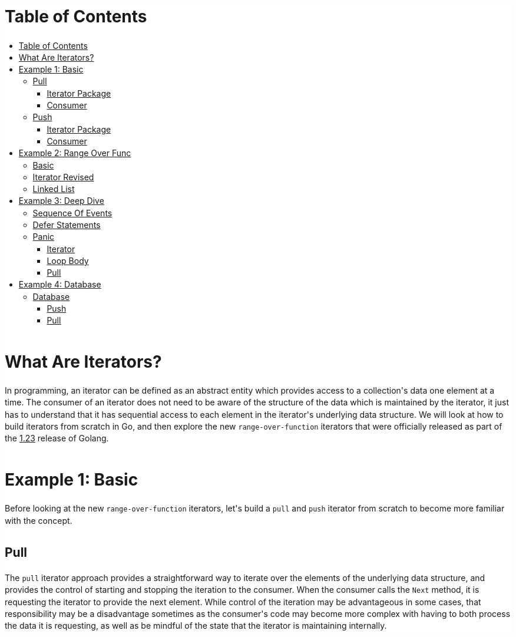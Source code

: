 # Table of Contents
- [Table of Contents](#table-of-contents)
- [What Are Iterators?](#what-are-iterators)
- [Example 1: Basic](#example-1-basic)
	- [Pull](#pull)
		- [Iterator Package](#iterator-package)
		- [Consumer](#consumer)
	- [Push](#push)
		- [Iterator Package](#iterator-package-1)
		- [Consumer](#consumer-1)
- [Example 2: Range Over Func](#example-2-range-over-func)
	- [Basic](#basic)
	- [Iterator Revised](#iterator-revised)
	- [Linked List](#linked-list)
- [Example 3: Deep Dive](#example-3-deep-dive)
	- [Sequence Of Events](#sequence-of-events)
	- [Defer Statements](#defer-statements)
	- [Panic](#panic)
		- [Iterator](#iterator)
		- [Loop Body](#loop-body)
		- [Pull](#pull-1)
- [Example 4: Database](#example-4-database)
	- [Database](#database)
		- [Push](#push-1)
		- [Pull](#pull-2)

# What Are Iterators?

In programming, an iterator can be defined as an abstract entity which provides access to a collection's data one element at a time. The consumer of an iterator does not need to be aware of the structure of the data which is maintained by the iterator, it just has to understand that it has sequential access to each element in the iterator's underlying data structure. We will look at how to build iterators from scratch in Go, and then explore the new `range-over-function` iterators that were officially released as part of the [1.23](https://go.dev/doc/go1.23) release of Golang.

# Example 1: Basic

Before looking at the new `range-over-function` iterators, let's build a `pull` and `push` iterator from scratch to become more familiar with the concept. 

## Pull

The `pull` iterator approach provides a straightforward way to iterate over the elements of the underlying data structure, and provides the control of starting and stopping the iteration to the consumer. When the consumer calls the `Next` method, it is requesting the iterator to provide the next element. While control of the iteration may be advantageous in some cases, that responsibility may be a disadvantage sometimes as the consumer's code may become more complex with having to both process the data it is requesting, as well as be mindful of the state that the iterator is maintaining internally.
